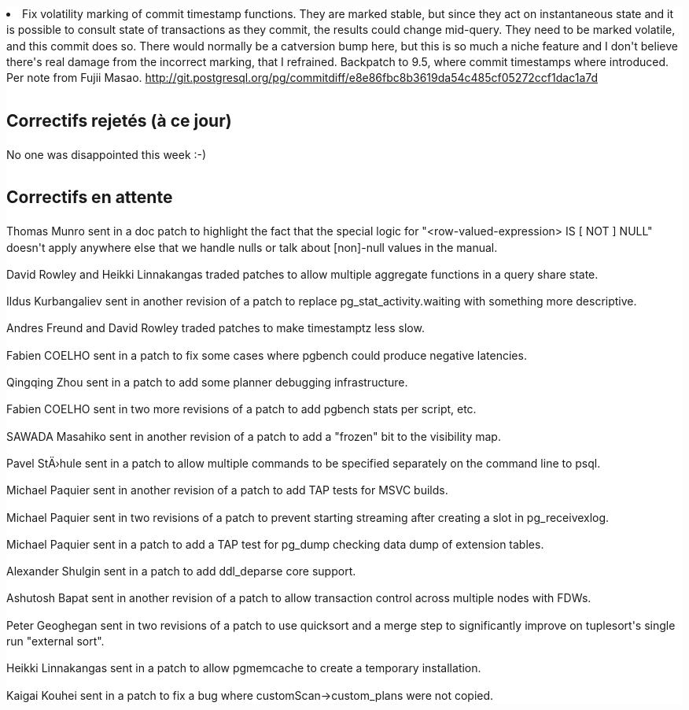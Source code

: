 <li>Fix volatility marking of commit timestamp functions. They are marked stable, but since they act on instantaneous state and it is possible to consult state of transactions as they commit, the results could change mid-query. They need to be marked volatile, and this commit does so. There would normally be a catversion bump here, but this is so much a niche feature and I don't believe there's real damage from the incorrect marking, that I refrained. Backpatch to 9.5, where commit timestamps where introduced. Per note from Fujii Masao. <a target="_blank" href="http://git.postgresql.org/pg/commitdiff/e8e86fbc8b3619da54c485cf05272ccf1dac1a7d">http://git.postgresql.org/pg/commitdiff/e8e86fbc8b3619da54c485cf05272ccf1dac1a7d</a></li>

</ul>

<h2>Correctifs rejet&eacute;s (&agrave; ce jour)</h2>

<p>No one was disappointed this week :-)</p>

<h2>Correctifs en attente</h2>

<p>Thomas Munro sent in a doc patch to highlight the fact that the special logic for "&lt;row-valued-expression&gt; IS [ NOT ] NULL" doesn't apply anywhere else that we handle nulls or talk about [non]-null values in the manual.</p>

<p>David Rowley and Heikki Linnakangas traded patches to allow multiple aggregate functions in a query share state.</p>

<p>Ildus Kurbangaliev sent in another revision of a patch to replace pg_stat_activity.waiting with something more descriptive.</p>

<p>Andres Freund and David Rowley traded patches to make timestamptz less slow.</p>

<p>Fabien COELHO sent in a patch to fix some cases where pgbench could produce negative latencies.</p>

<p>Qingqing Zhou sent in a patch to add some planner debugging infrastructure.</p>

<p>Fabien COELHO sent in two more revisions of a patch to add pgbench stats per script, etc.</p>

<p>SAWADA Masahiko sent in another revision of a patch to add a "frozen" bit to the visibility map.</p>

<p>Pavel St&Auml;&rsaquo;hule sent in a patch to allow multiple commands to be specified separately on the command line to psql.</p>

<p>Michael Paquier sent in another revision of a patch to add TAP tests for MSVC builds.</p>

<p>Michael Paquier sent in two revisions of a patch to prevent starting streaming after creating a slot in pg_receivexlog.</p>

<p>Michael Paquier sent in a patch to add a TAP test for pg_dump checking data dump of extension tables.</p>

<p>Alexander Shulgin sent in a patch to add ddl_deparse core support.</p>

<p>Ashutosh Bapat sent in another revision of a patch to allow transaction control across multiple nodes with FDWs.</p>

<p>Peter Geoghegan sent in two revisions of a patch to use quicksort and a merge step to significantly improve on tuplesort's single run "external sort".</p>

<p>Heikki Linnakangas sent in a patch to allow pgmemcache to create a temporary installation.</p>

<p>Kaigai Kouhei sent in a patch to fix a bug where customScan-&gt;custom_plans were not copied.</p>

